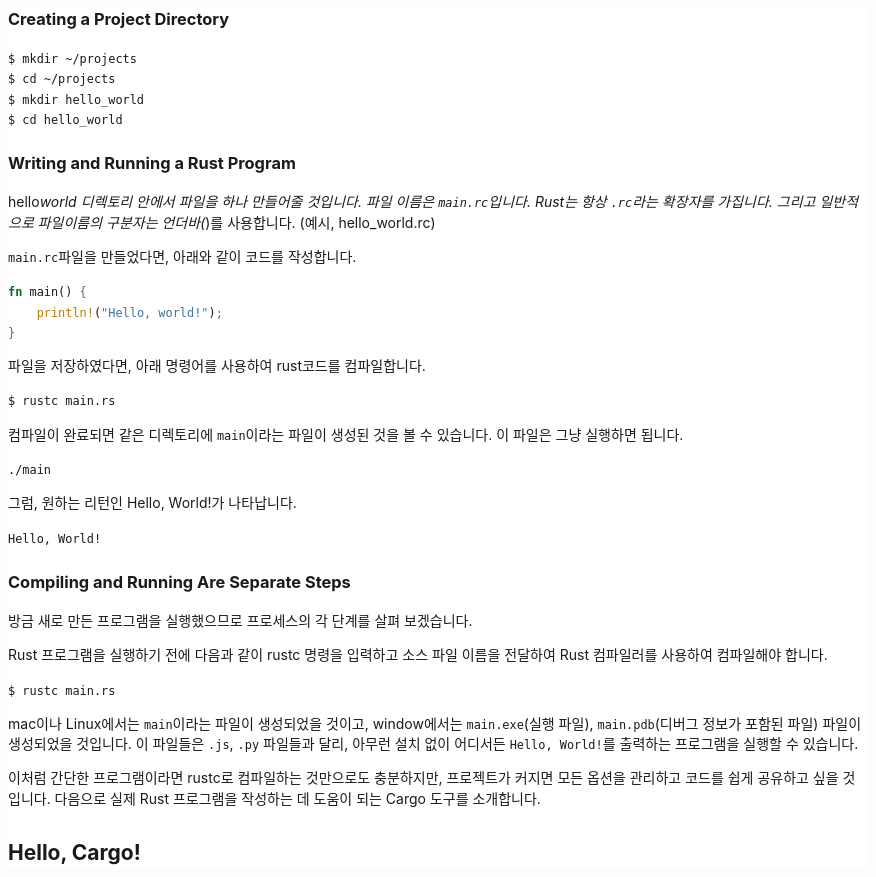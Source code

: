 ### Creating a Project Directory

```shell
$ mkdir ~/projects
$ cd ~/projects
$ mkdir hello_world
$ cd hello_world
```

### Writing and Running a Rust Program

hello*world 디렉토리 안에서 파일을 하나 만들어줄 것입니다. 파일 이름은 `main.rc`입니다. Rust는 항상 `.rc`라는 확장자를 가집니다. 그리고 일반적으로 파일이름의 구분자는 언더바(*)를 사용합니다. (예시, hello_world.rc)

`main.rc`파일을 만들었다면, 아래와 같이 코드를 작성합니다.

```rust
fn main() {
    println!("Hello, world!");
}
```

파일을 저장하였다면, 아래 명령어를 사용하여 rust코드를 컴파일합니다.

```shell
$ rustc main.rs
```

컴파일이 완료되면 같은 디렉토리에 `main`이라는 파일이 생성된 것을 볼 수 있습니다. 이 파일은 그냥 실행하면 됩니다.

```shell
./main
```

그럼, 원하는 리턴인 Hello, World!가 나타납니다.

```shell
Hello, World!
```

### Compiling and Running Are Separate Steps

방금 새로 만든 프로그램을 실행했으므로 프로세스의 각 단계를 살펴 보겠습니다.

Rust 프로그램을 실행하기 전에 다음과 같이 rustc 명령을 입력하고 소스 파일 이름을 전달하여 Rust 컴파일러를 사용하여 컴파일해야 합니다.

```shell
$ rustc main.rs
```

mac이나 Linux에서는 `main`이라는 파일이 생성되었을 것이고,
window에서는 `main.exe`(실행 파일), `main.pdb`(디버그 정보가 포함된 파일) 파일이 생성되었을 것입니다. 이 파일들은 `.js`, `.py` 파일들과 달리, 아무런 설치 없이 어디서든 `Hello, World!`를 출력하는 프로그램을 실행할 수 있습니다.

이처럼 간단한 프로그램이라면 rustc로 컴파일하는 것만으로도 충분하지만, 프로젝트가 커지면 모든 옵션을 관리하고 코드를 쉽게 공유하고 싶을 것입니다. 다음으로 실제 Rust 프로그램을 작성하는 데 도움이 되는 Cargo 도구를 소개합니다.

## Hello, Cargo!

